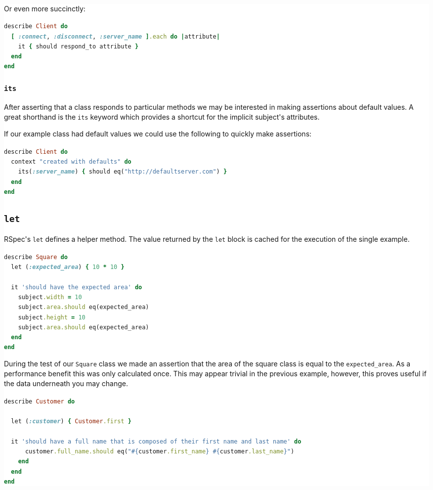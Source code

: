Or even more succinctly:

```ruby
describe Client do
  [ :connect, :disconnect, :server_name ].each do |attribute|
    it { should respond_to attribute }
  end
end
```

### `its`

After asserting that a class responds to particular methods we may be interested in making assertions about default values. A great shorthand is the `its` keyword which provides a shortcut for the implicit subject's attributes.

If our example class had default values we could use the following to quickly make assertions:

```ruby
describe Client do
  context "created with defaults" do
    its(:server_name) { should eq("http://defaultserver.com") }
  end
end
```

## `let`

RSpec's `let` defines a helper method. The value returned by the `let` block is cached for the execution of the single example.

```ruby
describe Square do
  let (:expected_area) { 10 * 10 }
  
  it 'should have the expected area' do
    subject.width = 10
    subject.area.should eq(expected_area)
    subject.height = 10
    subject.area.should eq(expected_area)
  end
end
```

During the test of our `Square` class we made an assertion that the area of the square class is equal to the `expected_area`. As a performance benefit this was only calculated once. This may appear trivial in the previous example, however, this proves useful if the data underneath you may change.

```ruby
describe Customer do

  let (:customer) { Customer.first }
  
  it 'should have a full name that is composed of their first name and last name' do      
      customer.full_name.should eq("#{customer.first_name} #{customer.last_name}")  
    end  
  end  
end
```
